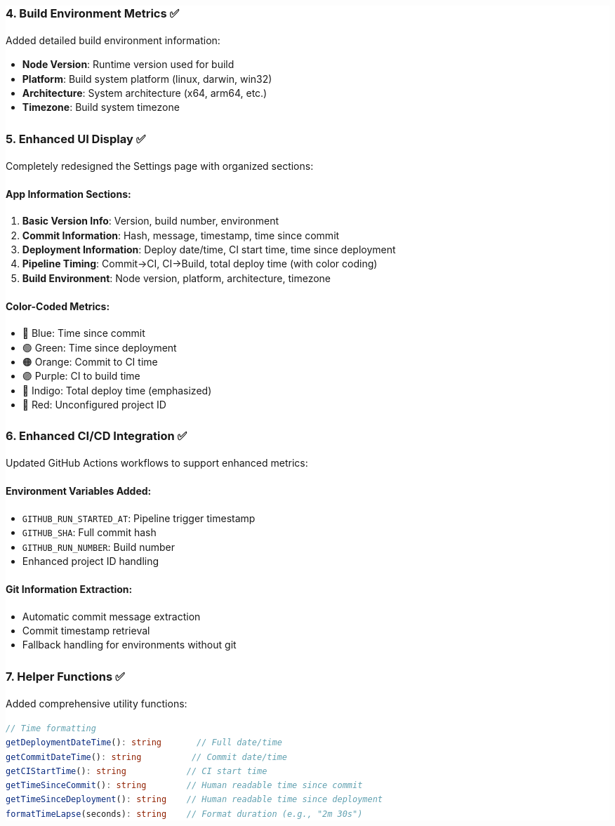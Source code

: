 ### 4. Build Environment Metrics ✅
Added detailed build environment information:
- **Node Version**: Runtime version used for build
- **Platform**: Build system platform (linux, darwin, win32)
- **Architecture**: System architecture (x64, arm64, etc.)
- **Timezone**: Build system timezone

### 5. Enhanced UI Display ✅
Completely redesigned the Settings page with organized sections:

#### App Information Sections:
1. **Basic Version Info**: Version, build number, environment
2. **Commit Information**: Hash, message, timestamp, time since commit
3. **Deployment Information**: Deploy date/time, CI start time, time since deployment
4. **Pipeline Timing**: Commit→CI, CI→Build, total deploy time (with color coding)
5. **Build Environment**: Node version, platform, architecture, timezone

#### Color-Coded Metrics:
- 🔵 Blue: Time since commit
- 🟢 Green: Time since deployment  
- 🟠 Orange: Commit to CI time
- 🟣 Purple: CI to build time
- 🔵 Indigo: Total deploy time (emphasized)
- 🔴 Red: Unconfigured project ID

### 6. Enhanced CI/CD Integration ✅
Updated GitHub Actions workflows to support enhanced metrics:

#### Environment Variables Added:
- `GITHUB_RUN_STARTED_AT`: Pipeline trigger timestamp
- `GITHUB_SHA`: Full commit hash
- `GITHUB_RUN_NUMBER`: Build number
- Enhanced project ID handling

#### Git Information Extraction:
- Automatic commit message extraction
- Commit timestamp retrieval
- Fallback handling for environments without git

### 7. Helper Functions ✅
Added comprehensive utility functions:

```typescript
// Time formatting
getDeploymentDateTime(): string       // Full date/time
getCommitDateTime(): string          // Commit date/time
getCIStartTime(): string            // CI start time
getTimeSinceCommit(): string        // Human readable time since commit
getTimeSinceDeployment(): string    // Human readable time since deployment
formatTimeLapse(seconds): string    // Format duration (e.g., "2m 30s")
```
